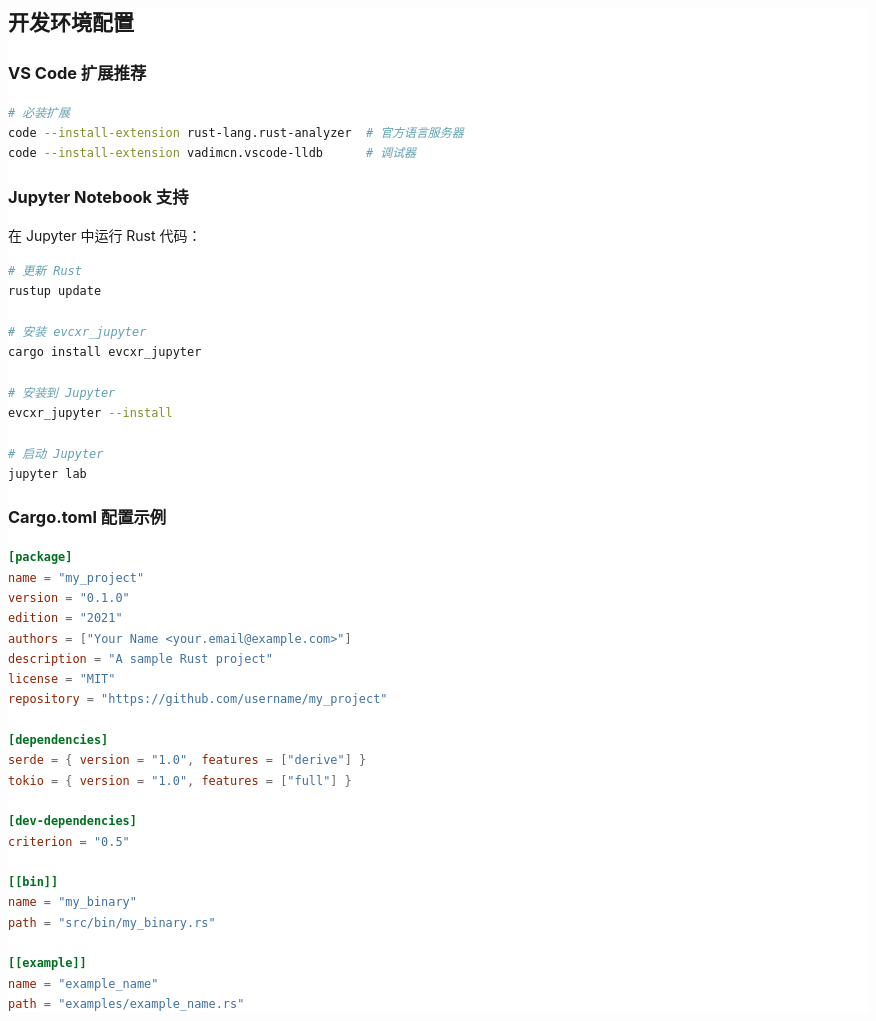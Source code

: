 ## 开发环境配置

### VS Code 扩展推荐

```bash
# 必装扩展
code --install-extension rust-lang.rust-analyzer  # 官方语言服务器
code --install-extension vadimcn.vscode-lldb      # 调试器
```

### Jupyter Notebook 支持

在 Jupyter 中运行 Rust 代码：

```bash
# 更新 Rust
rustup update

# 安装 evcxr_jupyter
cargo install evcxr_jupyter

# 安装到 Jupyter
evcxr_jupyter --install

# 启动 Jupyter
jupyter lab
```

### Cargo.toml 配置示例

```toml
[package]
name = "my_project"
version = "0.1.0"
edition = "2021"
authors = ["Your Name <your.email@example.com>"]
description = "A sample Rust project"
license = "MIT"
repository = "https://github.com/username/my_project"

[dependencies]
serde = { version = "1.0", features = ["derive"] }
tokio = { version = "1.0", features = ["full"] }

[dev-dependencies]
criterion = "0.5"

[[bin]]
name = "my_binary"
path = "src/bin/my_binary.rs"

[[example]]
name = "example_name"
path = "examples/example_name.rs"
```
